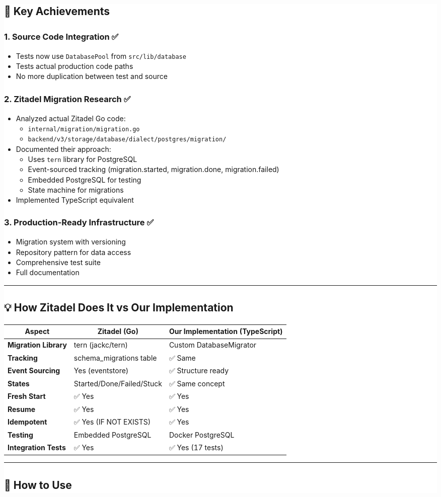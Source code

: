 
## 🎯 **Key Achievements**

### **1. Source Code Integration** ✅
- Tests now use `DatabasePool` from `src/lib/database`
- Tests actual production code paths
- No more duplication between test and source

### **2. Zitadel Migration Research** ✅
- Analyzed actual Zitadel Go code:
  - `internal/migration/migration.go`
  - `backend/v3/storage/database/dialect/postgres/migration/`
- Documented their approach:
  - Uses `tern` library for PostgreSQL
  - Event-sourced tracking (migration.started, migration.done, migration.failed)
  - Embedded PostgreSQL for testing
  - State machine for migrations
- Implemented TypeScript equivalent

### **3. Production-Ready Infrastructure** ✅
- Migration system with versioning
- Repository pattern for data access
- Comprehensive test suite
- Full documentation

---

## 💡 **How Zitadel Does It vs Our Implementation**

| Aspect | Zitadel (Go) | Our Implementation (TypeScript) |
|--------|--------------|----------------------------------|
| **Migration Library** | tern (jackc/tern) | Custom DatabaseMigrator |
| **Tracking** | schema_migrations table | ✅ Same |
| **Event Sourcing** | Yes (eventstore) | ✅ Structure ready |
| **States** | Started/Done/Failed/Stuck | ✅ Same concept |
| **Fresh Start** | ✅ Yes | ✅ Yes |
| **Resume** | ✅ Yes | ✅ Yes |
| **Idempotent** | ✅ Yes (IF NOT EXISTS) | ✅ Yes |
| **Testing** | Embedded PostgreSQL | Docker PostgreSQL |
| **Integration Tests** | ✅ Yes | ✅ Yes (17 tests) |

---

## 🚀 **How to Use**
